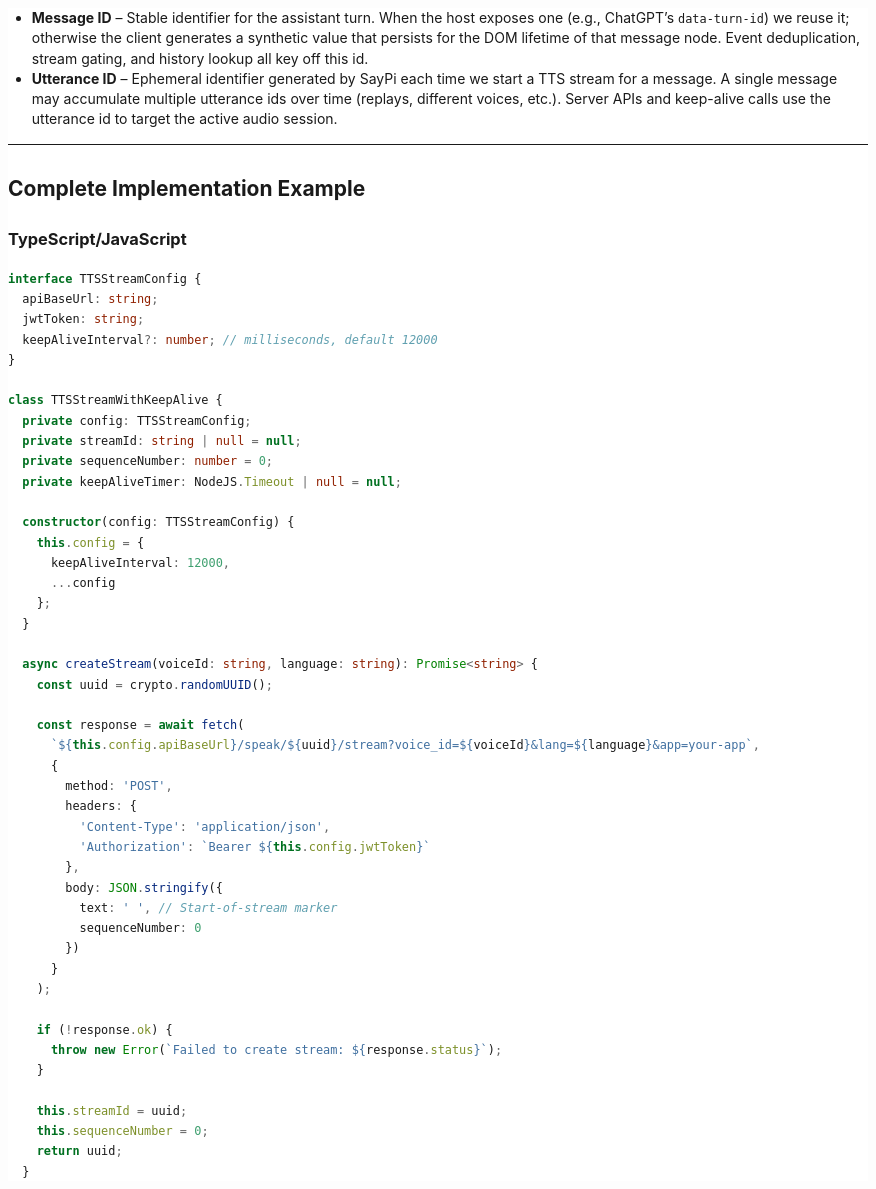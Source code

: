 - **Message ID** – Stable identifier for the assistant turn. When the host
  exposes one (e.g., ChatGPT’s `data-turn-id`) we reuse it; otherwise the client
  generates a synthetic value that persists for the DOM lifetime of that message
  node. Event deduplication, stream gating, and history lookup all key off this
  id.
- **Utterance ID** – Ephemeral identifier generated by SayPi each time we start
  a TTS stream for a message. A single message may accumulate multiple utterance
  ids over time (replays, different voices, etc.). Server APIs and keep-alive
  calls use the utterance id to target the active audio session.

---

## Complete Implementation Example

### TypeScript/JavaScript

```typescript
interface TTSStreamConfig {
  apiBaseUrl: string;
  jwtToken: string;
  keepAliveInterval?: number; // milliseconds, default 12000
}

class TTSStreamWithKeepAlive {
  private config: TTSStreamConfig;
  private streamId: string | null = null;
  private sequenceNumber: number = 0;
  private keepAliveTimer: NodeJS.Timeout | null = null;

  constructor(config: TTSStreamConfig) {
    this.config = {
      keepAliveInterval: 12000,
      ...config
    };
  }

  async createStream(voiceId: string, language: string): Promise<string> {
    const uuid = crypto.randomUUID();

    const response = await fetch(
      `${this.config.apiBaseUrl}/speak/${uuid}/stream?voice_id=${voiceId}&lang=${language}&app=your-app`,
      {
        method: 'POST',
        headers: {
          'Content-Type': 'application/json',
          'Authorization': `Bearer ${this.config.jwtToken}`
        },
        body: JSON.stringify({
          text: ' ', // Start-of-stream marker
          sequenceNumber: 0
        })
      }
    );

    if (!response.ok) {
      throw new Error(`Failed to create stream: ${response.status}`);
    }

    this.streamId = uuid;
    this.sequenceNumber = 0;
    return uuid;
  }

```
